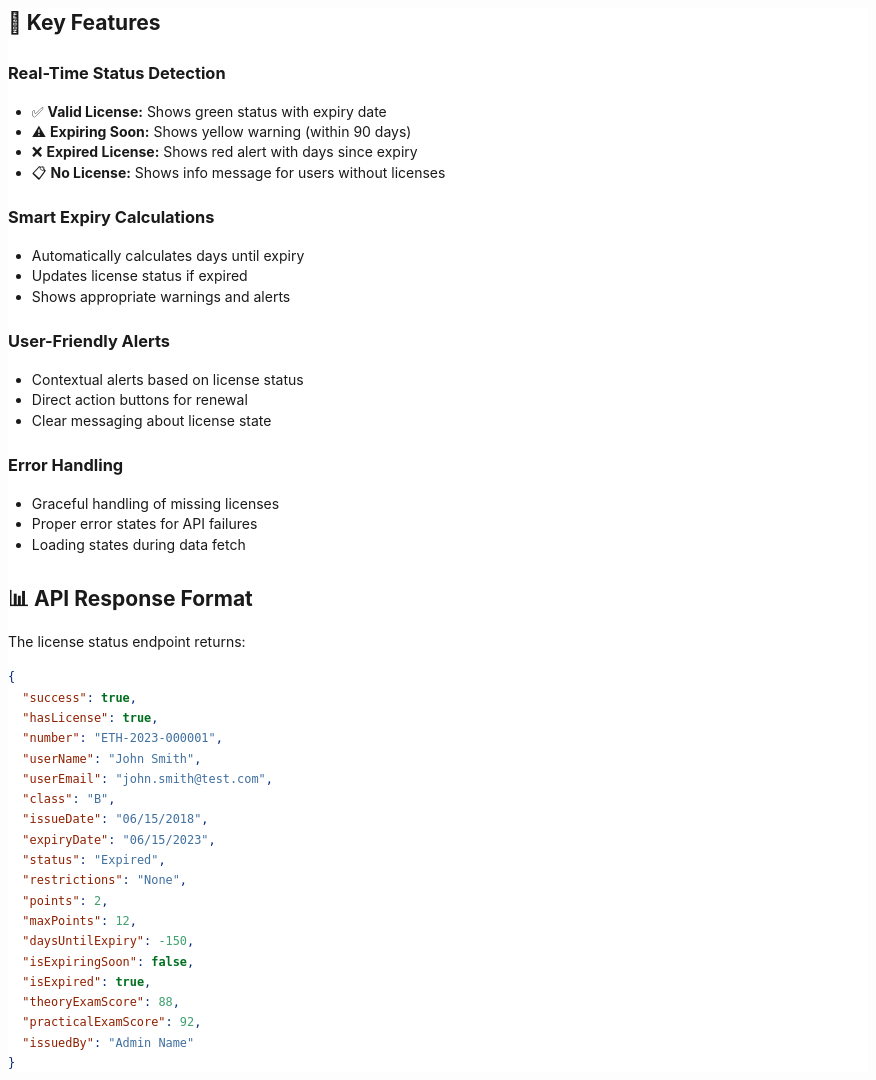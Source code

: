 ## 🔧 Key Features

### Real-Time Status Detection
- ✅ **Valid License:** Shows green status with expiry date
- ⚠️ **Expiring Soon:** Shows yellow warning (within 90 days)
- ❌ **Expired License:** Shows red alert with days since expiry
- 📋 **No License:** Shows info message for users without licenses

### Smart Expiry Calculations
- Automatically calculates days until expiry
- Updates license status if expired
- Shows appropriate warnings and alerts

### User-Friendly Alerts
- Contextual alerts based on license status
- Direct action buttons for renewal
- Clear messaging about license state

### Error Handling
- Graceful handling of missing licenses
- Proper error states for API failures
- Loading states during data fetch

## 📊 API Response Format

The license status endpoint returns:

```json
{
  "success": true,
  "hasLicense": true,
  "number": "ETH-2023-000001",
  "userName": "John Smith",
  "userEmail": "john.smith@test.com",
  "class": "B",
  "issueDate": "06/15/2018",
  "expiryDate": "06/15/2023",
  "status": "Expired",
  "restrictions": "None",
  "points": 2,
  "maxPoints": 12,
  "daysUntilExpiry": -150,
  "isExpiringSoon": false,
  "isExpired": true,
  "theoryExamScore": 88,
  "practicalExamScore": 92,
  "issuedBy": "Admin Name"
}
```
